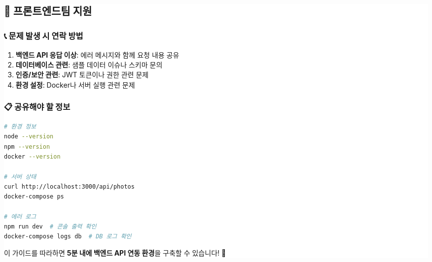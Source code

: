 
## 🤝 **프론트엔드팀 지원**

### 📞 **문제 발생 시 연락 방법**
1. **백엔드 API 응답 이상**: 에러 메시지와 함께 요청 내용 공유
2. **데이터베이스 관련**: 샘플 데이터 이슈나 스키마 문의
3. **인증/보안 관련**: JWT 토큰이나 권한 관련 문제
4. **환경 설정**: Docker나 서버 실행 관련 문제

### 📋 **공유해야 할 정보**
```bash
# 환경 정보
node --version
npm --version
docker --version

# 서버 상태
curl http://localhost:3000/api/photos
docker-compose ps

# 에러 로그
npm run dev  # 콘솔 출력 확인
docker-compose logs db  # DB 로그 확인
```

이 가이드를 따라하면 **5분 내에 백엔드 API 연동 환경**을 구축할 수 있습니다! 🚀